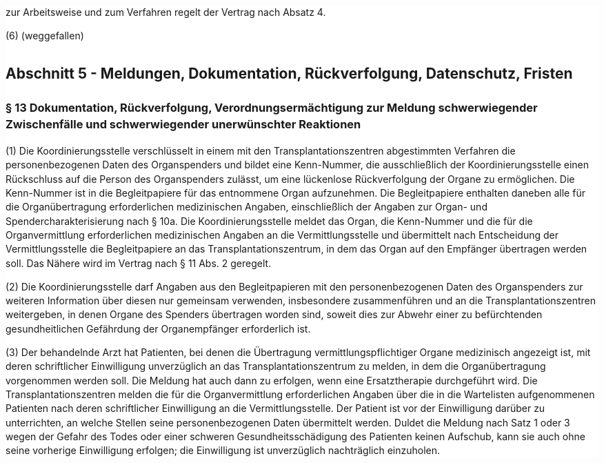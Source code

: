 zur Arbeitsweise und zum Verfahren regelt der Vertrag nach Absatz 4.

(6) (weggefallen)


## Abschnitt 5 - Meldungen, Dokumentation, Rückverfolgung, Datenschutz, Fristen


### § 13 Dokumentation, Rückverfolgung, Verordnungsermächtigung zur Meldung schwerwiegender Zwischenfälle und schwerwiegender unerwünschter Reaktionen

(1) Die Koordinierungsstelle verschlüsselt in einem mit den
Transplantationszentren abgestimmten Verfahren die personenbezogenen
Daten des Organspenders und bildet eine Kenn-Nummer, die
ausschließlich der Koordinierungsstelle einen Rückschluss auf die
Person des Organspenders zulässt, um eine lückenlose Rückverfolgung
der Organe zu ermöglichen. Die Kenn-Nummer ist in die Begleitpapiere
für das entnommene Organ aufzunehmen. Die Begleitpapiere enthalten
daneben alle für die Organübertragung erforderlichen medizinischen
Angaben, einschließlich der Angaben zur Organ- und
Spendercharakterisierung nach § 10a. Die Koordinierungsstelle meldet
das Organ, die Kenn-Nummer und die für die Organvermittlung
erforderlichen medizinischen Angaben an die Vermittlungsstelle und
übermittelt nach Entscheidung der Vermittlungsstelle die
Begleitpapiere an das Transplantationszentrum, in dem das Organ auf
den Empfänger übertragen werden soll. Das Nähere wird im Vertrag nach
§ 11 Abs. 2 geregelt.

(2) Die Koordinierungsstelle darf Angaben aus den Begleitpapieren mit
den personenbezogenen Daten des Organspenders zur weiteren Information
über diesen nur gemeinsam verwenden, insbesondere zusammenführen und
an die Transplantationszentren weitergeben, in denen Organe des
Spenders übertragen worden sind, soweit dies zur Abwehr einer zu
befürchtenden gesundheitlichen Gefährdung der Organempfänger
erforderlich ist.

(3) Der behandelnde Arzt hat Patienten, bei denen die Übertragung
vermittlungspflichtiger Organe medizinisch angezeigt ist, mit deren
schriftlicher Einwilligung unverzüglich an das Transplantationszentrum
zu melden, in dem die Organübertragung vorgenommen werden soll. Die
Meldung hat auch dann zu erfolgen, wenn eine Ersatztherapie
durchgeführt wird. Die Transplantationszentren melden die für die
Organvermittlung erforderlichen Angaben über die in die Wartelisten
aufgenommenen Patienten nach deren schriftlicher Einwilligung an die
Vermittlungsstelle. Der Patient ist vor der Einwilligung darüber zu
unterrichten, an welche Stellen seine personenbezogenen Daten
übermittelt werden. Duldet die Meldung nach Satz 1 oder 3 wegen der
Gefahr des Todes oder einer schweren Gesundheitsschädigung des
Patienten keinen Aufschub, kann sie auch ohne seine vorherige
Einwilligung erfolgen; die Einwilligung ist unverzüglich nachträglich
einzuholen.

